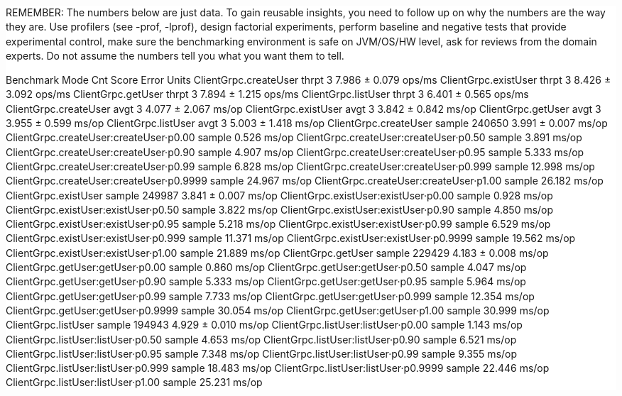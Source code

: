REMEMBER: The numbers below are just data. To gain reusable insights, you need to follow up on
why the numbers are the way they are. Use profilers (see -prof, -lprof), design factorial
experiments, perform baseline and negative tests that provide experimental control, make sure
the benchmarking environment is safe on JVM/OS/HW level, ask for reviews from the domain experts.
Do not assume the numbers tell you what you want them to tell.

Benchmark                                   Mode     Cnt   Score   Error   Units
ClientGrpc.createUser                      thrpt       3   7.986 ± 0.079  ops/ms
ClientGrpc.existUser                       thrpt       3   8.426 ± 3.092  ops/ms
ClientGrpc.getUser                         thrpt       3   7.894 ± 1.215  ops/ms
ClientGrpc.listUser                        thrpt       3   6.401 ± 0.565  ops/ms
ClientGrpc.createUser                       avgt       3   4.077 ± 2.067   ms/op
ClientGrpc.existUser                        avgt       3   3.842 ± 0.842   ms/op
ClientGrpc.getUser                          avgt       3   3.955 ± 0.599   ms/op
ClientGrpc.listUser                         avgt       3   5.003 ± 1.418   ms/op
ClientGrpc.createUser                     sample  240650   3.991 ± 0.007   ms/op
ClientGrpc.createUser:createUser·p0.00    sample           0.526           ms/op
ClientGrpc.createUser:createUser·p0.50    sample           3.891           ms/op
ClientGrpc.createUser:createUser·p0.90    sample           4.907           ms/op
ClientGrpc.createUser:createUser·p0.95    sample           5.333           ms/op
ClientGrpc.createUser:createUser·p0.99    sample           6.828           ms/op
ClientGrpc.createUser:createUser·p0.999   sample          12.998           ms/op
ClientGrpc.createUser:createUser·p0.9999  sample          24.967           ms/op
ClientGrpc.createUser:createUser·p1.00    sample          26.182           ms/op
ClientGrpc.existUser                      sample  249987   3.841 ± 0.007   ms/op
ClientGrpc.existUser:existUser·p0.00      sample           0.928           ms/op
ClientGrpc.existUser:existUser·p0.50      sample           3.822           ms/op
ClientGrpc.existUser:existUser·p0.90      sample           4.850           ms/op
ClientGrpc.existUser:existUser·p0.95      sample           5.218           ms/op
ClientGrpc.existUser:existUser·p0.99      sample           6.529           ms/op
ClientGrpc.existUser:existUser·p0.999     sample          11.371           ms/op
ClientGrpc.existUser:existUser·p0.9999    sample          19.562           ms/op
ClientGrpc.existUser:existUser·p1.00      sample          21.889           ms/op
ClientGrpc.getUser                        sample  229429   4.183 ± 0.008   ms/op
ClientGrpc.getUser:getUser·p0.00          sample           0.860           ms/op
ClientGrpc.getUser:getUser·p0.50          sample           4.047           ms/op
ClientGrpc.getUser:getUser·p0.90          sample           5.333           ms/op
ClientGrpc.getUser:getUser·p0.95          sample           5.964           ms/op
ClientGrpc.getUser:getUser·p0.99          sample           7.733           ms/op
ClientGrpc.getUser:getUser·p0.999         sample          12.354           ms/op
ClientGrpc.getUser:getUser·p0.9999        sample          30.054           ms/op
ClientGrpc.getUser:getUser·p1.00          sample          30.999           ms/op
ClientGrpc.listUser                       sample  194943   4.929 ± 0.010   ms/op
ClientGrpc.listUser:listUser·p0.00        sample           1.143           ms/op
ClientGrpc.listUser:listUser·p0.50        sample           4.653           ms/op
ClientGrpc.listUser:listUser·p0.90        sample           6.521           ms/op
ClientGrpc.listUser:listUser·p0.95        sample           7.348           ms/op
ClientGrpc.listUser:listUser·p0.99        sample           9.355           ms/op
ClientGrpc.listUser:listUser·p0.999       sample          18.483           ms/op
ClientGrpc.listUser:listUser·p0.9999      sample          22.446           ms/op
ClientGrpc.listUser:listUser·p1.00        sample          25.231           ms/op

